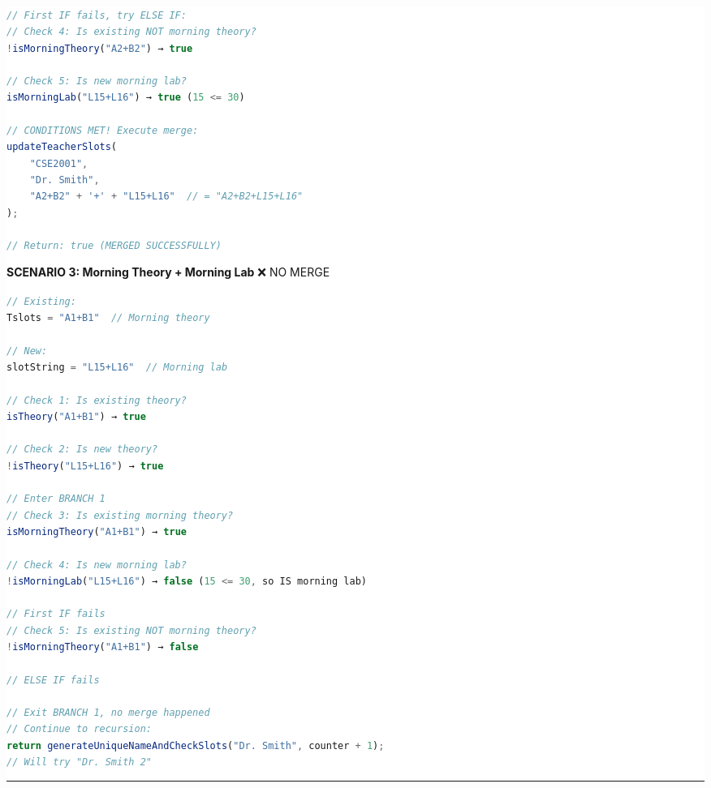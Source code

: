 ```javascript
// First IF fails, try ELSE IF:
// Check 4: Is existing NOT morning theory?
!isMorningTheory("A2+B2") → true

// Check 5: Is new morning lab?
isMorningLab("L15+L16") → true (15 <= 30)

// CONDITIONS MET! Execute merge:
updateTeacherSlots(
    "CSE2001",
    "Dr. Smith",
    "A2+B2" + '+' + "L15+L16"  // = "A2+B2+L15+L16"
);

// Return: true (MERGED SUCCESSFULLY)
```

**SCENARIO 3: Morning Theory + Morning Lab** ❌ NO MERGE

```javascript
// Existing:
Tslots = "A1+B1"  // Morning theory

// New:
slotString = "L15+L16"  // Morning lab

// Check 1: Is existing theory?
isTheory("A1+B1") → true

// Check 2: Is new theory?
!isTheory("L15+L16") → true

// Enter BRANCH 1
// Check 3: Is existing morning theory?
isMorningTheory("A1+B1") → true

// Check 4: Is new morning lab?
!isMorningLab("L15+L16") → false (15 <= 30, so IS morning lab)

// First IF fails
// Check 5: Is existing NOT morning theory?
!isMorningTheory("A1+B1") → false

// ELSE IF fails

// Exit BRANCH 1, no merge happened
// Continue to recursion:
return generateUniqueNameAndCheckSlots("Dr. Smith", counter + 1);
// Will try "Dr. Smith 2"
```

---
